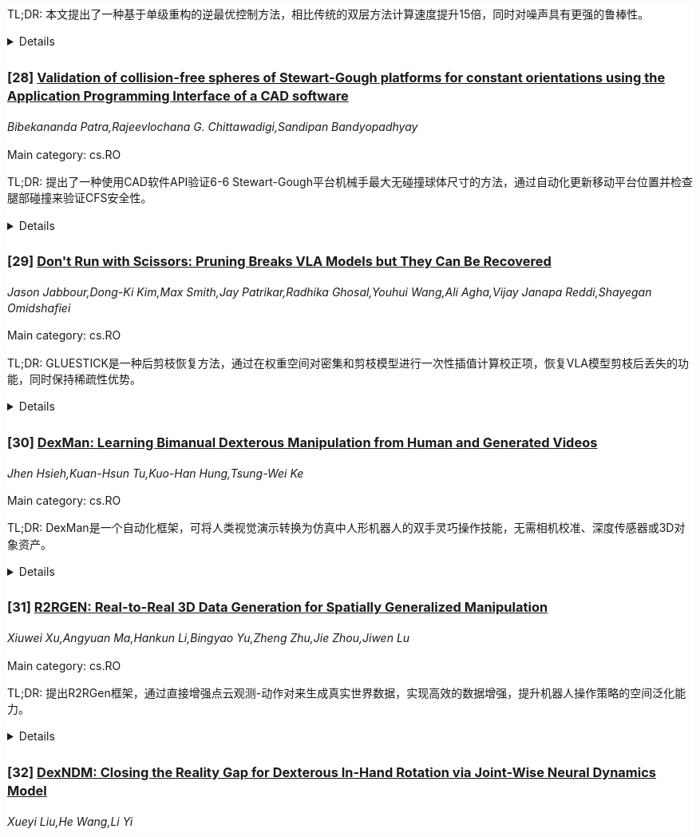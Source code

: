 TL;DR: 本文提出了一种基于单级重构的逆最优控制方法，相比传统的双层方法计算速度提升15倍，同时对噪声具有更强的鲁棒性。


<details><summary>Details</summary></details>


### [28] [Validation of collision-free spheres of Stewart-Gough platforms for constant orientations using the Application Programming Interface of a CAD software](https://arxiv.org/abs/2510.08408)
*Bibekananda Patra,Rajeevlochana G. Chittawadigi,Sandipan Bandyopadhyay*

Main category: cs.RO

TL;DR: 提出了一种使用CAD软件API验证6-6 Stewart-Gough平台机械手最大无碰撞球体尺寸的方法，通过自动化更新移动平台位置并检查腿部碰撞来验证CFS安全性。


<details><summary>Details</summary></details>


### [29] [Don't Run with Scissors: Pruning Breaks VLA Models but They Can Be Recovered](https://arxiv.org/abs/2510.08464)
*Jason Jabbour,Dong-Ki Kim,Max Smith,Jay Patrikar,Radhika Ghosal,Youhui Wang,Ali Agha,Vijay Janapa Reddi,Shayegan Omidshafiei*

Main category: cs.RO

TL;DR: GLUESTICK是一种后剪枝恢复方法，通过在权重空间对密集和剪枝模型进行一次性插值计算校正项，恢复VLA模型剪枝后丢失的功能，同时保持稀疏性优势。


<details><summary>Details</summary></details>


### [30] [DexMan: Learning Bimanual Dexterous Manipulation from Human and Generated Videos](https://arxiv.org/abs/2510.08475)
*Jhen Hsieh,Kuan-Hsun Tu,Kuo-Han Hung,Tsung-Wei Ke*

Main category: cs.RO

TL;DR: DexMan是一个自动化框架，可将人类视觉演示转换为仿真中人形机器人的双手灵巧操作技能，无需相机校准、深度传感器或3D对象资产。


<details><summary>Details</summary></details>


### [31] [R2RGEN: Real-to-Real 3D Data Generation for Spatially Generalized Manipulation](https://arxiv.org/abs/2510.08547)
*Xiuwei Xu,Angyuan Ma,Hankun Li,Bingyao Yu,Zheng Zhu,Jie Zhou,Jiwen Lu*

Main category: cs.RO

TL;DR: 提出R2RGen框架，通过直接增强点云观测-动作对来生成真实世界数据，实现高效的数据增强，提升机器人操作策略的空间泛化能力。


<details><summary>Details</summary></details>


### [32] [DexNDM: Closing the Reality Gap for Dexterous In-Hand Rotation via Joint-Wise Neural Dynamics Model](https://arxiv.org/abs/2510.08556)
*Xueyi Liu,He Wang,Li Yi*
